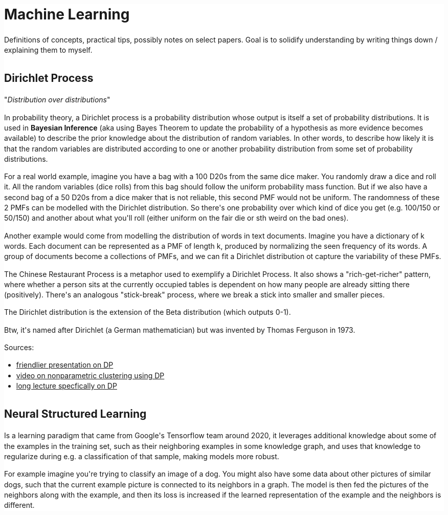# Machine Learning

Definitions of concepts, practical tips, possibly notes on select papers. Goal is to solidify understanding by writing things down / explaining them to myself.


## Dirichlet Process

"_Distribution over distributions_"

In probability theory, a Dirichlet process is a probability distribution whose output is itself a set of probability distributions. It is used in **Bayesian Inference** (aka using Bayes Theorem to update the probability of a hypothesis as more evidence becomes available) to describe the prior knowledge about the distribution of random variables. In other words, to describe how likely it is that the random variables are distributed according to one or another probability distribution from some set of probability distributions.

For a real world example, imagine you have a bag with a 100 D20s from the same dice maker. You randomly draw a dice and roll it. All the random variables (dice rolls) from this bag should follow the uniform probability mass function. But if we also have a second bag of a 50 D20s from a dice maker that is not reliable, this second PMF would not be uniform. The randomness of these 2 PMFs can be modelled with the Dirichlet distribution. So there's one probability over which kind of dice you get (e.g. 100/150 or 50/150) and another about what you'll roll (either uniform on the fair die or sth weird on the bad ones).

Another example would come from modelling the distribution of words in text documents. Imagine you have a dictionary of k words. Each document can be represented as a PMF of length k, produced by normalizing the seen frequency of its words. A group of documents become a collections of PMFs, and we can fit a Dirichlet distribution ot capture the variability of these PMFs.

The Chinese Restaurant Process is a metaphor used to exemplify a Dirichlet Process. It also shows a "rich-get-richer" pattern, where whether a person sits at the currently occupied tables is dependent on how many people are already sitting there (positively). There's an analogous "stick-break" process, where we break a stick into smaller and smaller pieces.

The Dirichlet distribution is the extension of the Beta distribution (which outputs 0-1).

Btw, it's named after Dirichlet (a German mathematician) but was invented by Thomas Ferguson in 1973.

Sources:
- [friendlier presentation on DP](https://youtu.be/I7bgrZjoRhM?t=688)
- [video on nonparametric clustering using DP](https://youtu.be/UTW530-QVxo?t=119)
- [long lecture specfically on DP](https://www.youtube.com/watch?v=bNbdsq8xlds&ab_channel=10-708PGM)

## Neural Structured Learning
Is a learning paradigm that came from Google's Tensorflow team around 2020, it leverages additional knowledge about some of the examples in the training set, such as their neighboring examples in some knowledge graph, and uses that knowledge to regularize during e.g. a classification of that sample, making models more robust.

For example imagine you're trying to classify an image of a dog. You might also have some data about other pictures of similar dogs, such that the current example picture is connected to its neighbors in a graph. The model is then fed the pictures of the neighbors along with the example, and then its loss is increased if the learned representation of the example and the neighbors is different.

